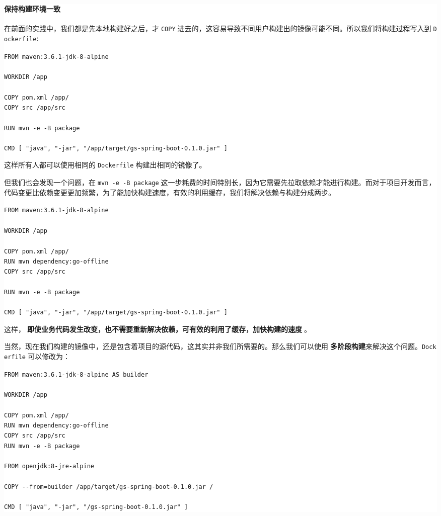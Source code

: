 #### 保持构建环境一致

在前面的实践中，我们都是先本地构建好之后，才 `COPY` 进去的，这容易导致不同用户构建出的镜像可能不同。所以我们将构建过程写入到 `Dockerfile`:

```
FROM maven:3.6.1-jdk-8-alpine

WORKDIR /app

COPY pom.xml /app/
COPY src /app/src

RUN mvn -e -B package

CMD [ "java", "-jar", "/app/target/gs-spring-boot-0.1.0.jar" ]

```

这样所有人都可以使用相同的 `Dockerfile` 构建出相同的镜像了。

但我们也会发现一个问题，在 `mvn -e -B package` 这一步耗费的时间特别长，因为它需要先拉取依赖才能进行构建。而对于项目开发而言，代码变更比依赖变更更加频繁，为了能加快构建速度，有效的利用缓存，我们将解决依赖与构建分成两步。

```
FROM maven:3.6.1-jdk-8-alpine

WORKDIR /app

COPY pom.xml /app/
RUN mvn dependency:go-offline
COPY src /app/src

RUN mvn -e -B package

CMD [ "java", "-jar", "/app/target/gs-spring-boot-0.1.0.jar" ]

```

这样， **即使业务代码发生改变，也不需要重新解决依赖，可有效的利用了缓存，加快构建的速度** 。

当然，现在我们构建的镜像中，还是包含着项目的源代码，这其实并非我们所需要的。那么我们可以使用 **多阶段构建**来解决这个问题。`Dockerfile` 可以修改为：

```
FROM maven:3.6.1-jdk-8-alpine AS builder

WORKDIR /app

COPY pom.xml /app/
RUN mvn dependency:go-offline
COPY src /app/src
RUN mvn -e -B package

FROM openjdk:8-jre-alpine

COPY --from=builder /app/target/gs-spring-boot-0.1.0.jar /

CMD [ "java", "-jar", "/gs-spring-boot-0.1.0.jar" ]

```
